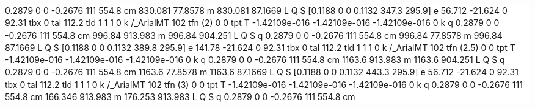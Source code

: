0.2879 0 0 -0.2676 111 554.8 cm
830.081 77.8578 m
830.081 87.1669 L
Q
S
[0.1188 0 0 0.1132 347.3 295.9] e
56.712 -21.624 0 92.31 tbx
0 tal
112.2 tld
1 1 1 0 k
/_ArialMT 102 tfn
(2) 0 0 tpt
T
-1.42109e-016 -1.42109e-016 -1.42109e-016 0 k
q
0.2879 0 0 -0.2676 111 554.8 cm
996.84 913.983 m
996.84 904.251 L
Q
S
q
0.2879 0 0 -0.2676 111 554.8 cm
996.84 77.8578 m
996.84 87.1669 L
Q
S
[0.1188 0 0 0.1132 389.8 295.9] e
141.78 -21.624 0 92.31 tbx
0 tal
112.2 tld
1 1 1 0 k
/_ArialMT 102 tfn
(2.5) 0 0 tpt
T
-1.42109e-016 -1.42109e-016 -1.42109e-016 0 k
q
0.2879 0 0 -0.2676 111 554.8 cm
1163.6 913.983 m
1163.6 904.251 L
Q
S
q
0.2879 0 0 -0.2676 111 554.8 cm
1163.6 77.8578 m
1163.6 87.1669 L
Q
S
[0.1188 0 0 0.1132 443.3 295.9] e
56.712 -21.624 0 92.31 tbx
0 tal
112.2 tld
1 1 1 0 k
/_ArialMT 102 tfn
(3) 0 0 tpt
T
-1.42109e-016 -1.42109e-016 -1.42109e-016 0 k
q
0.2879 0 0 -0.2676 111 554.8 cm
166.346 913.983 m
176.253 913.983 L
Q
S
q
0.2879 0 0 -0.2676 111 554.8 cm